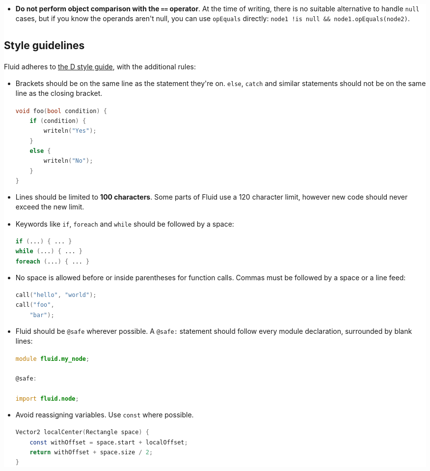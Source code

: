 * **Do not perform object comparison with the `==` operator**. At the time of writing, there is no
  suitable alternative to handle `null` cases, but if you know the operands aren't null, you can
  use `opEquals` directly: `node1 !is null && node1.opEquals(node2)`.

## Style guidelines

Fluid adheres to [the D style guide](https://dlang.org/dstyle.html), with the additional
rules:

  * Brackets should be on the same line as the statement they're on. `else`, `catch` and similar
    statements should not be on the same line as the closing bracket.

    ```d
    void foo(bool condition) {
        if (condition) {
            writeln("Yes");
        }
        else {
            writeln("No");
        }
    }
    ```

  * Lines should be limited to **100 characters**. Some parts of Fluid use a 120 character limit,
    however new code should never exceed the new limit.

  * Keywords like `if`, `foreach` and `while` should be followed by a space:

    ```d
    if (...) { ... }
    while (...) { ... }
    foreach (...) { ... }
    ```

  * No space is allowed before or inside parentheses for function calls. Commas must be followed
    by a space or a line feed:

    ```d
    call("hello", "world");
    call("foo",
        "bar");
    ```

  * Fluid should be `@safe` wherever possible. A `@safe:` statement should follow every module
    declaration, surrounded by blank lines:

    ```d
    module fluid.my_node;

    @safe:
    
    import fluid.node;
    ```

  * Avoid reassigning variables. Use `const` where possible.

    ```d
    Vector2 localCenter(Rectangle space) {
        const withOffset = space.start + localOffset;
        return withOffset + space.size / 2;
    }
    ```
